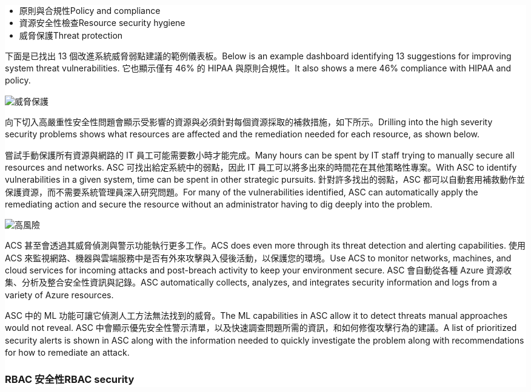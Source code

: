 - <span data-ttu-id="49e6d-311">原則與合規性</span><span class="sxs-lookup"><span data-stu-id="49e6d-311">Policy and compliance</span></span>
- <span data-ttu-id="49e6d-312">資源安全性檢查</span><span class="sxs-lookup"><span data-stu-id="49e6d-312">Resource security hygiene</span></span>
- <span data-ttu-id="49e6d-313">威脅保護</span><span class="sxs-lookup"><span data-stu-id="49e6d-313">Threat protection</span></span>

<span data-ttu-id="49e6d-314">下面是已找出 13 個改進系統威脅弱點建議的範例儀表板。</span><span class="sxs-lookup"><span data-stu-id="49e6d-314">Below is an example dashboard identifying 13 suggestions for improving system threat vulnerabilities.</span></span> <span data-ttu-id="49e6d-315">它也顯示僅有 46% 的 HIPAA 與原則合規性。</span><span class="sxs-lookup"><span data-stu-id="49e6d-315">It also shows a mere 46% compliance with HIPAA and policy.</span></span>

![威脅保護](assets/sg-healthcare-ai-blueprint-assets/threat_protection.png)

<span data-ttu-id="49e6d-317">向下切入高嚴重性安全性問題會顯示受影響的資源與必須針對每個資源採取的補救措施，如下所示。</span><span class="sxs-lookup"><span data-stu-id="49e6d-317">Drilling into the high severity security problems shows what resources are affected and the remediation needed for each resource, as shown below.</span></span>

<span data-ttu-id="49e6d-318">嘗試手動保護所有資源與網路的 IT 員工可能需要數小時才能完成。</span><span class="sxs-lookup"><span data-stu-id="49e6d-318">Many hours can be spent by IT staff trying to manually secure all resources and networks.</span></span> <span data-ttu-id="49e6d-319">ASC 可找出給定系統中的弱點，因此 IT 員工可以將多出來的時間花在其他策略性專案。</span><span class="sxs-lookup"><span data-stu-id="49e6d-319">With ASC to identify vulnerabilities in a given system, time can be spent in other strategic pursuits.</span></span> <span data-ttu-id="49e6d-320">針對許多找出的弱點，ASC 都可以自動套用補救動作並保護資源，而不需要系統管理員深入研究問題。</span><span class="sxs-lookup"><span data-stu-id="49e6d-320">For many of the vulnerabilities identified, ASC can automatically apply the remediating action and secure the resource without an administrator having to dig deeply into the problem.</span></span>

![高風險](assets/sg-healthcare-ai-blueprint-assets/high_risks.png)

<span data-ttu-id="49e6d-322">ACS 甚至會透過其威脅偵測與警示功能執行更多工作。</span><span class="sxs-lookup"><span data-stu-id="49e6d-322">ACS does even more through its threat detection and alerting capabilities.</span></span> <span data-ttu-id="49e6d-323">使用 ACS 來監視網路、機器與雲端服務中是否有外來攻擊與入侵後活動，以保護您的環境。</span><span class="sxs-lookup"><span data-stu-id="49e6d-323">Use ACS to monitor networks, machines, and cloud services for incoming attacks and post-breach activity to keep your environment secure.</span></span>
<span data-ttu-id="49e6d-324">ASC 會自動從各種 Azure 資源收集、分析及整合安全性資訊與記錄。</span><span class="sxs-lookup"><span data-stu-id="49e6d-324">ASC automatically collects, analyzes, and integrates security information and logs from a variety of Azure resources.</span></span> 

<span data-ttu-id="49e6d-325">ASC 中的 ML 功能可讓它偵測人工方法無法找到的威脅。</span><span class="sxs-lookup"><span data-stu-id="49e6d-325">The ML capabilities in ASC allow it to detect threats manual approaches would not reveal.</span></span> <span data-ttu-id="49e6d-326">ASC 中會顯示優先安全性警示清單，以及快速調查問題所需的資訊，和如何修復攻擊行為的建議。</span><span class="sxs-lookup"><span data-stu-id="49e6d-326">A list of prioritized security alerts is shown in ASC along with the information needed to quickly investigate the problem along with recommendations for how to remediate an attack.</span></span>

### <a name="rbac-security"></a><span data-ttu-id="49e6d-327">RBAC 安全性</span><span class="sxs-lookup"><span data-stu-id="49e6d-327">RBAC security</span></span>
